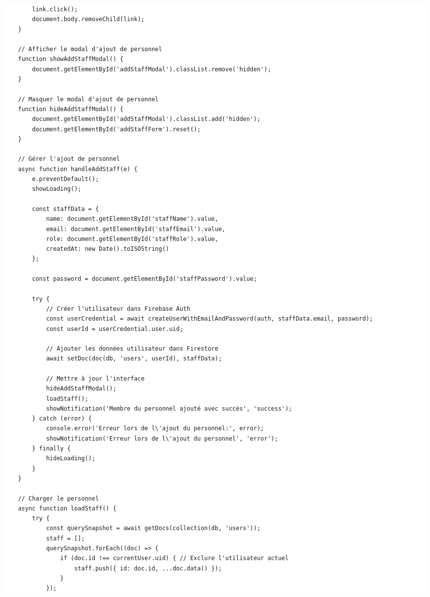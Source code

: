             link.click();
            document.body.removeChild(link);
        }

        // Afficher le modal d'ajout de personnel
        function showAddStaffModal() {
            document.getElementById('addStaffModal').classList.remove('hidden');
        }

        // Masquer le modal d'ajout de personnel
        function hideAddStaffModal() {
            document.getElementById('addStaffModal').classList.add('hidden');
            document.getElementById('addStaffForm').reset();
        }

        // Gérer l'ajout de personnel
        async function handleAddStaff(e) {
            e.preventDefault();
            showLoading();
            
            const staffData = {
                name: document.getElementById('staffName').value,
                email: document.getElementById('staffEmail').value,
                role: document.getElementById('staffRole').value,
                createdAt: new Date().toISOString()
            };
            
            const password = document.getElementById('staffPassword').value;
            
            try {
                // Créer l'utilisateur dans Firebase Auth
                const userCredential = await createUserWithEmailAndPassword(auth, staffData.email, password);
                const userId = userCredential.user.uid;
                
                // Ajouter les données utilisateur dans Firestore
                await setDoc(doc(db, 'users', userId), staffData);
                
                // Mettre à jour l'interface
                hideAddStaffModal();
                loadStaff();
                showNotification('Membre du personnel ajouté avec succès', 'success');
            } catch (error) {
                console.error('Erreur lors de l\'ajout du personnel:', error);
                showNotification('Erreur lors de l\'ajout du personnel', 'error');
            } finally {
                hideLoading();
            }
        }

        // Charger le personnel
        async function loadStaff() {
            try {
                const querySnapshot = await getDocs(collection(db, 'users'));
                staff = [];
                querySnapshot.forEach((doc) => {
                    if (doc.id !== currentUser.uid) { // Exclure l'utilisateur actuel
                        staff.push({ id: doc.id, ...doc.data() });
                    }
                });
                